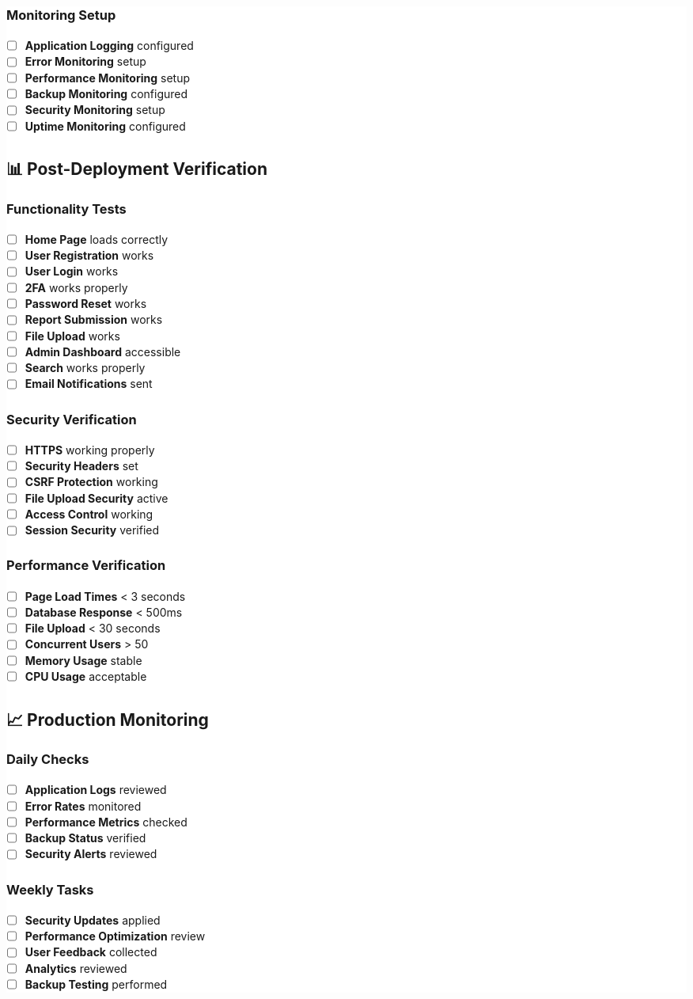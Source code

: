 ### Monitoring Setup
- [ ] **Application Logging** configured
- [ ] **Error Monitoring** setup
- [ ] **Performance Monitoring** setup
- [ ] **Backup Monitoring** configured
- [ ] **Security Monitoring** setup
- [ ] **Uptime Monitoring** configured

## 📊 Post-Deployment Verification

### Functionality Tests
- [ ] **Home Page** loads correctly
- [ ] **User Registration** works
- [ ] **User Login** works
- [ ] **2FA** works properly
- [ ] **Password Reset** works
- [ ] **Report Submission** works
- [ ] **File Upload** works
- [ ] **Admin Dashboard** accessible
- [ ] **Search** works properly
- [ ] **Email Notifications** sent

### Security Verification
- [ ] **HTTPS** working properly
- [ ] **Security Headers** set
- [ ] **CSRF Protection** working
- [ ] **File Upload Security** active
- [ ] **Access Control** working
- [ ] **Session Security** verified

### Performance Verification
- [ ] **Page Load Times** < 3 seconds
- [ ] **Database Response** < 500ms
- [ ] **File Upload** < 30 seconds
- [ ] **Concurrent Users** > 50
- [ ] **Memory Usage** stable
- [ ] **CPU Usage** acceptable

## 📈 Production Monitoring

### Daily Checks
- [ ] **Application Logs** reviewed
- [ ] **Error Rates** monitored
- [ ] **Performance Metrics** checked
- [ ] **Backup Status** verified
- [ ] **Security Alerts** reviewed

### Weekly Tasks
- [ ] **Security Updates** applied
- [ ] **Performance Optimization** review
- [ ] **User Feedback** collected
- [ ] **Analytics** reviewed
- [ ] **Backup Testing** performed
